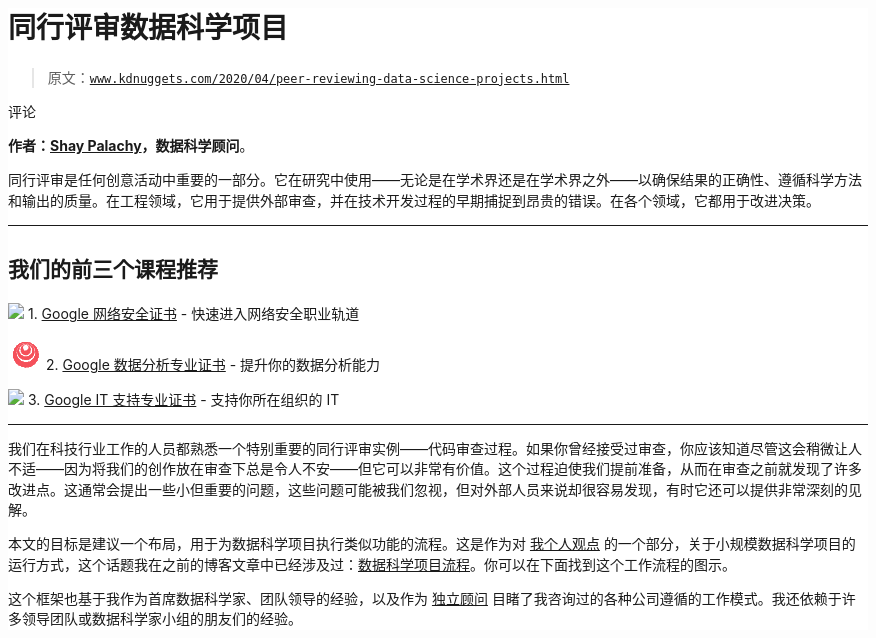 # 同行评审数据科学项目

> 原文：[`www.kdnuggets.com/2020/04/peer-reviewing-data-science-projects.html`](https://www.kdnuggets.com/2020/04/peer-reviewing-data-science-projects.html)

评论

**作者：[Shay Palachy](http://www.shaypalachy.com/)，数据科学顾问**。

同行评审是任何创意活动中重要的一部分。它在研究中使用——无论是在学术界还是在学术界之外——以确保结果的正确性、遵循科学方法和输出的质量。在工程领域，它用于提供外部审查，并在技术开发过程的早期捕捉到昂贵的错误。在各个领域，它都用于改进决策。

* * *

## 我们的前三个课程推荐

![](img/0244c01ba9267c002ef39d4907e0b8fb.png) 1\. [Google 网络安全证书](https://www.kdnuggets.com/google-cybersecurity) - 快速进入网络安全职业轨道

![](img/e225c49c3c91745821c8c0368bf04711.png) 2\. [Google 数据分析专业证书](https://www.kdnuggets.com/google-data-analytics) - 提升你的数据分析能力

![](img/0244c01ba9267c002ef39d4907e0b8fb.png) 3\. [Google IT 支持专业证书](https://www.kdnuggets.com/google-itsupport) - 支持你所在组织的 IT

* * *

我们在科技行业工作的人员都熟悉一个特别重要的同行评审实例——代码审查过程。如果你曾经接受过审查，你应该知道尽管这会稍微让人不适——因为将我们的创作放在审查下总是令人不安——但它可以非常有价值。这个过程迫使我们提前准备，从而在审查之前就发现了许多改进点。这通常会提出一些小但重要的问题，这些问题可能被我们忽视，但对外部人员来说却很容易发现，有时它还可以提供非常深刻的见解。

本文的目标是建议一个布局，用于为数据科学项目执行类似功能的流程。这是作为对 [我个人观点](https://towardsdatascience.com/data-science-project-flow-for-startups-282a93d4508d?source=friends_link&sk=7c29bb9683e4c3564d92d89d31a666d1) 的一个部分，关于小规模数据科学项目的运行方式，这个话题我在之前的博客文章中已经涉及过：[数据科学项目流程](https://www.kdnuggets.com/2019/01/data-science-project-flow-startups.html)。你可以在下面找到这个工作流程的图示。

这个框架也基于我作为首席数据科学家、团队领导的经验，以及作为 [独立顾问](http://www.shaypalachy.com/) 目睹了我咨询过的各种公司遵循的工作模式。我还依赖于许多领导团队或数据科学家小组的朋友们的经验。
